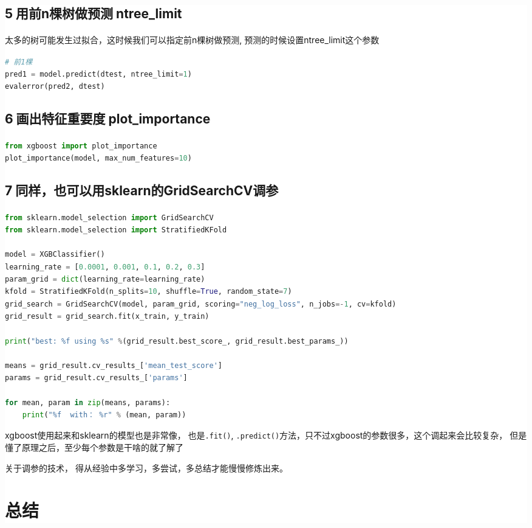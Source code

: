 



## 5 用前n棵树做预测 ntree_limit

太多的树可能发生过拟合，这时候我们可以指定前n棵树做预测, 预测的时候设置ntree_limit这个参数

```python
# 前1棵
pred1 = model.predict(dtest, ntree_limit=1)
evalerror(pred2, dtest)
```





## 6 画出特征重要度 plot_importance

```python
from xgboost import plot_importance
plot_importance(model, max_num_features=10)
```



## 7 同样，也可以用sklearn的GridSearchCV调参

```python
from sklearn.model_selection import GridSearchCV
from sklearn.model_selection import StratifiedKFold

model = XGBClassifier()
learning_rate = [0.0001, 0.001, 0.1, 0.2, 0.3]
param_grid = dict(learning_rate=learning_rate)
kfold = StratifiedKFold(n_splits=10, shuffle=True, random_state=7)
grid_search = GridSearchCV(model, param_grid, scoring="neg_log_loss", n_jobs=-1, cv=kfold)
grid_result = grid_search.fit(x_train, y_train)

print("best: %f using %s" %(grid_result.best_score_, grid_result.best_params_))

means = grid_result.cv_results_['mean_test_score']
params = grid_result.cv_results_['params']

for mean, param in zip(means, params):
    print("%f  with： %r" % (mean, param))
```

xgboost使用起来和sklearn的模型也是非常像， 也是`.fit()`, `.predict()`方法，只不过xgboost的参数很多，这个调起来会比较复杂， 但是懂了原理之后，至少每个参数是干啥的就了解了

关于调参的技术， 得从经验中多学习，多尝试，多总结才能慢慢修炼出来。





# 总结
